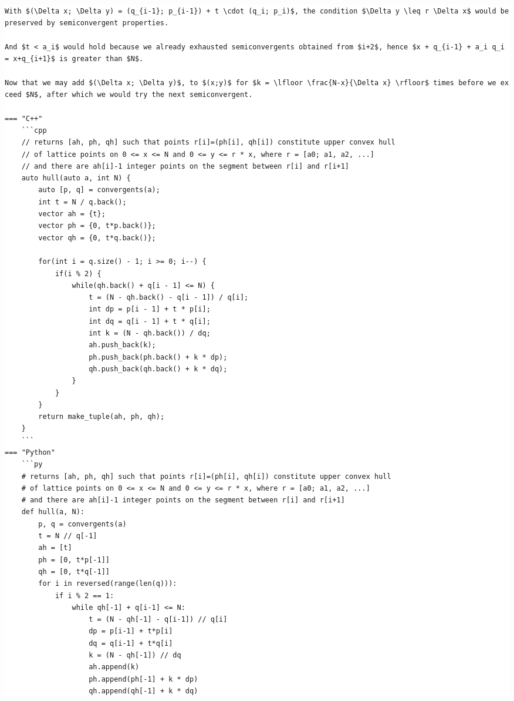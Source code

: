     With $(\Delta x; \Delta y) = (q_{i-1}; p_{i-1}) + t \cdot (q_i; p_i)$, the condition $\Delta y \leq r \Delta x$ would be preserved by semiconvergent properties.

    And $t < a_i$ would hold because we already exhausted semiconvergents obtained from $i+2$, hence $x + q_{i-1} + a_i q_i = x+q_{i+1}$ is greater than $N$.

    Now that we may add $(\Delta x; \Delta y)$, to $(x;y)$ for $k = \lfloor \frac{N-x}{\Delta x} \rfloor$ times before we exceed $N$, after which we would try the next semiconvergent.

    === "C++"
        ```cpp
        // returns [ah, ph, qh] such that points r[i]=(ph[i], qh[i]) constitute upper convex hull
        // of lattice points on 0 <= x <= N and 0 <= y <= r * x, where r = [a0; a1, a2, ...]
        // and there are ah[i]-1 integer points on the segment between r[i] and r[i+1]
        auto hull(auto a, int N) {
            auto [p, q] = convergents(a);
            int t = N / q.back();
            vector ah = {t};
            vector ph = {0, t*p.back()};
            vector qh = {0, t*q.back()};

            for(int i = q.size() - 1; i >= 0; i--) {
                if(i % 2) {
                    while(qh.back() + q[i - 1] <= N) {
                        t = (N - qh.back() - q[i - 1]) / q[i];
                        int dp = p[i - 1] + t * p[i];
                        int dq = q[i - 1] + t * q[i];
                        int k = (N - qh.back()) / dq;
                        ah.push_back(k);
                        ph.push_back(ph.back() + k * dp);
                        qh.push_back(qh.back() + k * dq);
                    }
                }
            }
            return make_tuple(ah, ph, qh);
        }
        ```
    === "Python"
        ```py
        # returns [ah, ph, qh] such that points r[i]=(ph[i], qh[i]) constitute upper convex hull
        # of lattice points on 0 <= x <= N and 0 <= y <= r * x, where r = [a0; a1, a2, ...]
        # and there are ah[i]-1 integer points on the segment between r[i] and r[i+1]
        def hull(a, N):
            p, q = convergents(a)
            t = N // q[-1]
            ah = [t]
            ph = [0, t*p[-1]]
            qh = [0, t*q[-1]]
            for i in reversed(range(len(q))):
                if i % 2 == 1:
                    while qh[-1] + q[i-1] <= N:
                        t = (N - qh[-1] - q[i-1]) // q[i]
                        dp = p[i-1] + t*p[i]
                        dq = q[i-1] + t*q[i]
                        k = (N - qh[-1]) // dq
                        ah.append(k)
                        ph.append(ph[-1] + k * dp)
                        qh.append(qh[-1] + k * dq)